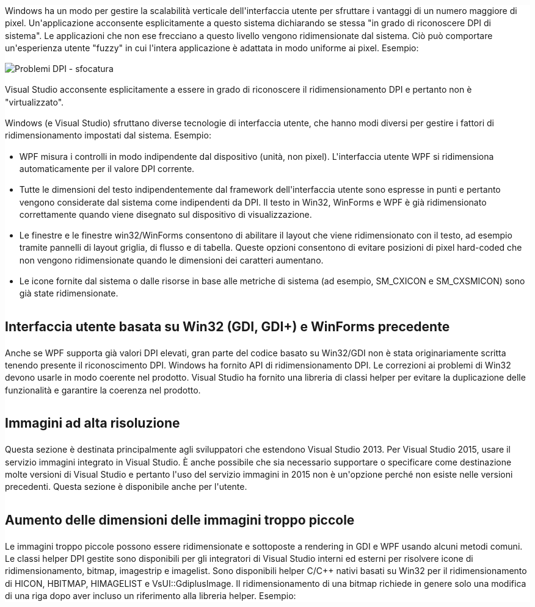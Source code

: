   Windows ha un modo per gestire la scalabilità verticale dell'interfaccia utente per sfruttare i vantaggi di un numero maggiore di pixel. Un'applicazione acconsente esplicitamente a questo sistema dichiarando se stessa "in grado di riconoscere DPI di sistema". Le applicazioni che non ese frecciano a questo livello vengono ridimensionate dal sistema. Ciò può comportare un'esperienza utente "fuzzy" in cui l'intera applicazione è adattata in modo uniforme ai pixel. Esempio:

  ![Problemi DPI - sfocatura](../extensibility/media/dpi-issues-fuzzy.png "Problemi DPI - sfocatura")

  Visual Studio acconsente esplicitamente a essere in grado di riconoscere il ridimensionamento DPI e pertanto non è "virtualizzato".

  Windows (e Visual Studio) sfruttano diverse tecnologie di interfaccia utente, che hanno modi diversi per gestire i fattori di ridimensionamento impostati dal sistema. Esempio:

- WPF misura i controlli in modo indipendente dal dispositivo (unità, non pixel). L'interfaccia utente WPF si ridimensiona automaticamente per il valore DPI corrente.

- Tutte le dimensioni del testo indipendentemente dal framework dell'interfaccia utente sono espresse in punti e pertanto vengono considerate dal sistema come indipendenti da DPI. Il testo in Win32, WinForms e WPF è già ridimensionato correttamente quando viene disegnato sul dispositivo di visualizzazione.

- Le finestre e le finestre win32/WinForms consentono di abilitare il layout che viene ridimensionato con il testo, ad esempio tramite pannelli di layout griglia, di flusso e di tabella. Queste opzioni consentono di evitare posizioni di pixel hard-coded che non vengono ridimensionate quando le dimensioni dei caratteri aumentano.

- Le icone fornite dal sistema o dalle risorse in base alle metriche di sistema (ad esempio, SM_CXICON e SM_CXSMICON) sono già state ridimensionate.

## <a name="older-win32-gdi-gdi-and-winforms-based-ui"></a>Interfaccia utente basata su Win32 (GDI, GDI+) e WinForms precedente
Anche se WPF supporta già valori DPI elevati, gran parte del codice basato su Win32/GDI non è stata originariamente scritta tenendo presente il riconoscimento DPI. Windows ha fornito API di ridimensionamento DPI. Le correzioni ai problemi di Win32 devono usarle in modo coerente nel prodotto. Visual Studio ha fornito una libreria di classi helper per evitare la duplicazione delle funzionalità e garantire la coerenza nel prodotto.

## <a name="high-resolution-images"></a>Immagini ad alta risoluzione
Questa sezione è destinata principalmente agli sviluppatori che estendono Visual Studio 2013. Per Visual Studio 2015, usare il servizio immagini integrato in Visual Studio. È anche possibile che sia necessario supportare o specificare come destinazione molte versioni di Visual Studio e pertanto l'uso del servizio immagini in 2015 non è un'opzione perché non esiste nelle versioni precedenti. Questa sezione è disponibile anche per l'utente.

## <a name="scaling-up-images-that-are-too-small"></a>Aumento delle dimensioni delle immagini troppo piccole
Le immagini troppo piccole possono essere ridimensionate e sottoposte a rendering in GDI e WPF usando alcuni metodi comuni. Le classi helper DPI gestite sono disponibili per gli integratori di Visual Studio interni ed esterni per risolvere icone di ridimensionamento, bitmap, imagestrip e imagelist. Sono disponibili helper C/C++ nativi basati su Win32 per il ridimensionamento di HICON, HBITMAP, HIMAGELIST e VsUI::GdiplusImage. Il ridimensionamento di una bitmap richiede in genere solo una modifica di una riga dopo aver incluso un riferimento alla libreria helper. Esempio:
